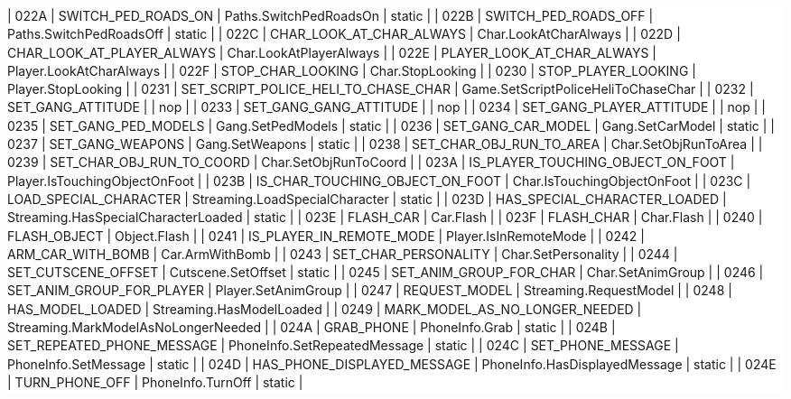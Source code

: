 | 022A   | SWITCH_PED_ROADS_ON                               | Paths.SwitchPedRoadsOn                         | static                               |
| 022B   | SWITCH_PED_ROADS_OFF                              | Paths.SwitchPedRoadsOff                        | static                               |
| 022C   | CHAR_LOOK_AT_CHAR_ALWAYS                          | Char.LookAtCharAlways                          |
| 022D   | CHAR_LOOK_AT_PLAYER_ALWAYS                        | Char.LookAtPlayerAlways                        |
| 022E   | PLAYER_LOOK_AT_CHAR_ALWAYS                        | Player.LookAtCharAlways                        |
| 022F   | STOP_CHAR_LOOKING                                 | Char.StopLooking                               |
| 0230   | STOP_PLAYER_LOOKING                               | Player.StopLooking                             |
| 0231   | SET_SCRIPT_POLICE_HELI_TO_CHASE_CHAR              | Game.SetScriptPoliceHeliToChaseChar            |
| 0232   | SET_GANG_ATTITUDE                                 |                                                | nop                                  |
| 0233   | SET_GANG_GANG_ATTITUDE                            |                                                | nop                                  |
| 0234   | SET_GANG_PLAYER_ATTITUDE                          |                                                | nop                                  |
| 0235   | SET_GANG_PED_MODELS                               | Gang.SetPedModels                              | static                               |
| 0236   | SET_GANG_CAR_MODEL                                | Gang.SetCarModel                               | static                               |
| 0237   | SET_GANG_WEAPONS                                  | Gang.SetWeapons                                | static                               |
| 0238   | SET_CHAR_OBJ_RUN_TO_AREA                          | Char.SetObjRunToArea                           |
| 0239   | SET_CHAR_OBJ_RUN_TO_COORD                         | Char.SetObjRunToCoord                          |
| 023A   | IS_PLAYER_TOUCHING_OBJECT_ON_FOOT                 | Player.IsTouchingObjectOnFoot                  |
| 023B   | IS_CHAR_TOUCHING_OBJECT_ON_FOOT                   | Char.IsTouchingObjectOnFoot                    |
| 023C   | LOAD_SPECIAL_CHARACTER                            | Streaming.LoadSpecialCharacter                 | static                               |
| 023D   | HAS_SPECIAL_CHARACTER_LOADED                      | Streaming.HasSpecialCharacterLoaded            | static                               |
| 023E   | FLASH_CAR                                         | Car.Flash                                      |
| 023F   | FLASH_CHAR                                        | Char.Flash                                     |
| 0240   | FLASH_OBJECT                                      | Object.Flash                                   |
| 0241   | IS_PLAYER_IN_REMOTE_MODE                          | Player.IsInRemoteMode                          |
| 0242   | ARM_CAR_WITH_BOMB                                 | Car.ArmWithBomb                                |
| 0243   | SET_CHAR_PERSONALITY                              | Char.SetPersonality                            |
| 0244   | SET_CUTSCENE_OFFSET                               | Cutscene.SetOffset                             | static                               |
| 0245   | SET_ANIM_GROUP_FOR_CHAR                           | Char.SetAnimGroup                              |
| 0246   | SET_ANIM_GROUP_FOR_PLAYER                         | Player.SetAnimGroup                            |
| 0247   | REQUEST_MODEL                                     | Streaming.RequestModel                         |
| 0248   | HAS_MODEL_LOADED                                  | Streaming.HasModelLoaded                       |
| 0249   | MARK_MODEL_AS_NO_LONGER_NEEDED                    | Streaming.MarkModelAsNoLongerNeeded            |
| 024A   | GRAB_PHONE                                        | PhoneInfo.Grab                                 | static                               |
| 024B   | SET_REPEATED_PHONE_MESSAGE                        | PhoneInfo.SetRepeatedMessage                   | static                               |
| 024C   | SET_PHONE_MESSAGE                                 | PhoneInfo.SetMessage                           | static                               |
| 024D   | HAS_PHONE_DISPLAYED_MESSAGE                       | PhoneInfo.HasDisplayedMessage                  | static                               |
| 024E   | TURN_PHONE_OFF                                    | PhoneInfo.TurnOff                              | static                               |